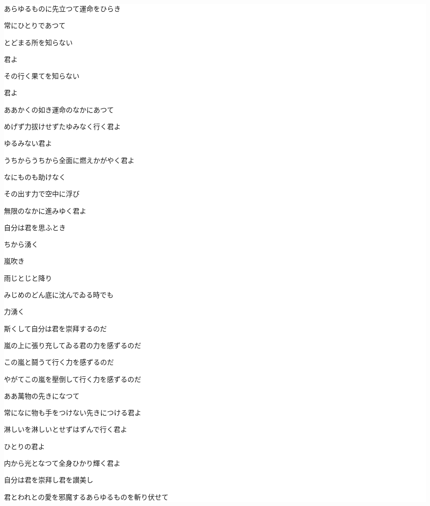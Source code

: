 あらゆるものに先立つて運命をひらき

常にひとりであつて

とどまる所を知らない

君よ

その行く果てを知らない

君よ



ああかくの如き運命のなかにあつて

めげず力拔けせずたゆみなく行く君よ

ゆるみない君よ

うちからうちから全面に燃えかがやく君よ

なにものも助けなく

その出す力で空中に浮び

無限のなかに進みゆく君よ



自分は君を思ふとき

ちから湧く

嵐吹き

雨じとじと降り

みじめのどん底に沈んでゐる時でも

力湧く



斯くして自分は君を崇拜するのだ

嵐の上に張り充してゐる君の力を感ずるのだ

この嵐と鬪うて行く力を感ずるのだ

やがてこの嵐を壓倒して行く力を感ずるのだ



ああ萬物の先きになつて

常になに物も手をつけない先きにつける君よ

淋しいを淋しいとせずはずんで行く君よ

ひとりの君よ

内から光となつて全身ひかり輝く君よ



自分は君を崇拜し君を讃美し

君とわれとの愛を邪魔するあらゆるものを斬り伏せて
